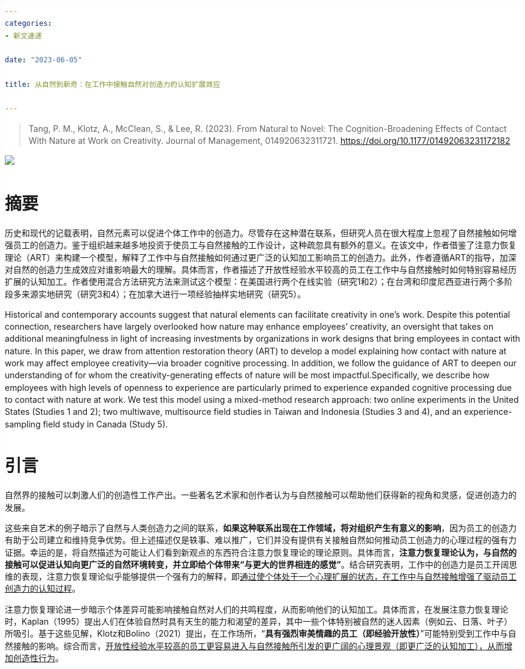 ```yaml
---
categories:
- 新文速递

date: "2023-06-05"

title: 从自然到新奇：在工作中接触自然对创造力的认知扩展效应

---
```


> Tang, P. M., Klotz, A., McClean, S., & Lee, R. (2023). From Natural to Novel: The Cognition-Broadening Effects of Contact With Nature at Work on Creativity. Journal of Management, 014920632311721. https://doi.org/10.1177/01492063231172182



![](https://tie-1315290370.cos.ap-beijing.myqcloud.com/Paper/345b2364-db12-4b17-9d9b-314adbd95112.png)


# 摘要

历史和现代的记载表明，自然元素可以促进个体工作中的创造力。尽管存在这种潜在联系，但研究人员在很大程度上忽视了自然接触如何增强员工的创造力。鉴于组织越来越多地投资于使员工与自然接触的工作设计，这种疏忽具有额外的意义。在该文中，作者借鉴了注意力恢复理论（ART）来构建一个模型，解释了工作中与自然接触如何通过更广泛的认知加工影响员工的创造力。此外，作者遵循ART的指导，加深对自然的创造力生成效应对谁影响最大的理解。具体而言，作者描述了开放性经验水平较高的员工在工作中与自然接触时如何特别容易经历扩展的认知加工。作者使用混合方法研究方法来测试这个模型：在美国进行两个在线实验（研究1和2）；在台湾和印度尼西亚进行两个多阶段多来源实地研究（研究3和4）；在加拿大进行一项经验抽样实地研究（研究5）。

Historical and contemporary accounts suggest that natural elements can facilitate creativity in one’s work. Despite this potential connection, researchers have largely overlooked how nature may enhance employees’ creativity, an oversight that takes on additional meaningfulness in light of increasing investments by organizations in work designs that bring employees in contact with nature. In this paper, we draw from attention restoration theory (ART) to develop a model explaining how contact with nature at work may affect employee creativity—via broader cognitive processing. In addition, we follow the guidance of ART to deepen our understanding of for whom the creativity-generating effects of nature will be most impactful.Specifically, we describe how employees with high levels of openness to experience are particularly primed to experience expanded cognitive processing due to contact with nature at work. We test this model using a mixed-method research approach: two online experiments in the United States (Studies 1 and 2); two multiwave, multisource field studies in Taiwan and Indonesia (Studies 3 and 4), and an experience-sampling field study in Canada (Study 5).

# 引言

自然界的接触可以刺激人们的创造性工作产出。一些著名艺术家和创作者认为与自然接触可以帮助他们获得新的视角和灵感，促进创造力的发展。

这些来自艺术的例子暗示了自然与人类创造力之间的联系，**如果这种联系出现在工作领域，将对组织产生有意义的影响**，因为员工的创造力有助于公司建立和维持竞争优势。但上述描述仅是轶事、难以推广，它们并没有提供有关接触自然如何推动员工创造力的心理过程的强有力证据。幸运的是，将自然描述为可能让人们看到新观点的东西符合注意力恢复理论的理论原则。具体而言，**注意力恢复理论认为，与自然的接触可以促进认知向更广泛的自然环境转变，并立即给个体带来“与更大的世界相连的感觉”**。结合研究表明，工作中的创造力是员工开阔思维的表现，注意力恢复理论似乎能够提供一个强有力的解释，即<u>通过使个体处于一个心理扩展的状态，在工作中与自然接触增强了驱动员工创造力的认知过程</u>。

注意力恢复理论进一步暗示个体差异可能影响接触自然对人们的共鸣程度，从而影响他们的认知加工。具体而言，在发展注意力恢复理论时，Kaplan（1995）提出人们在体验自然时具有天生的能力和渴望的差异，其中一些个体特别被自然的迷人因素（例如云、日落、叶子）所吸引。基于这些见解，Klotz和Bolino（2021）提出，在工作场所，“**具有强烈审美情趣的员工（即经验开放性）**”可能特别受到工作中与自然接触的影响。综合而言，<u>开放性经验水平较高的员工更容易进入与自然接触所引发的更广阔的心理景观（即更广泛的认知加工），从而增加创造性行为</u>。
